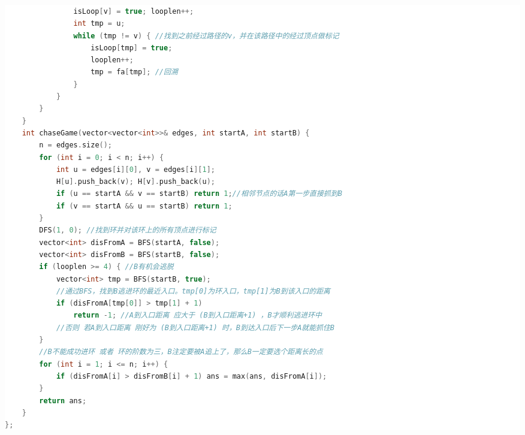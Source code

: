 ```c++
                isLoop[v] = true; looplen++;
                int tmp = u;
                while (tmp != v) { //找到之前经过路径的v，并在该路径中的经过顶点做标记
                    isLoop[tmp] = true;
                    looplen++;
                    tmp = fa[tmp]; //回溯
                }
            }
        }
    }
    int chaseGame(vector<vector<int>>& edges, int startA, int startB) {
        n = edges.size();
        for (int i = 0; i < n; i++) {
            int u = edges[i][0], v = edges[i][1];
            H[u].push_back(v); H[v].push_back(u);
            if (u == startA && v == startB) return 1;//相邻节点的话A第一步直接抓到B
            if (v == startA && u == startB) return 1;
        }
        DFS(1, 0); //找到环并对该环上的所有顶点进行标记
        vector<int> disFromA = BFS(startA, false);
        vector<int> disFromB = BFS(startB, false);
        if (looplen >= 4) { //B有机会逃脱
            vector<int> tmp = BFS(startB, true);
            //通过BFS，找到B逃进环的最近入口。tmp[0]为环入口，tmp[1]为B到该入口的距离
            if (disFromA[tmp[0]] > tmp[1] + 1)
                return -1; //A到入口距离 应大于 (B到入口距离+1) ，B才顺利逃进环中
            //否则 若A到入口距离 刚好为 (B到入口距离+1) 时，B到达入口后下一步A就能抓住B 
        }
        //B不能成功进环 或者 环的阶数为三，B注定要被A追上了，那么B一定要选个距离长的点
        for (int i = 1; i <= n; i++) {
            if (disFromA[i] > disFromB[i] + 1) ans = max(ans, disFromA[i]);
        }
        return ans;
    }
};
```


